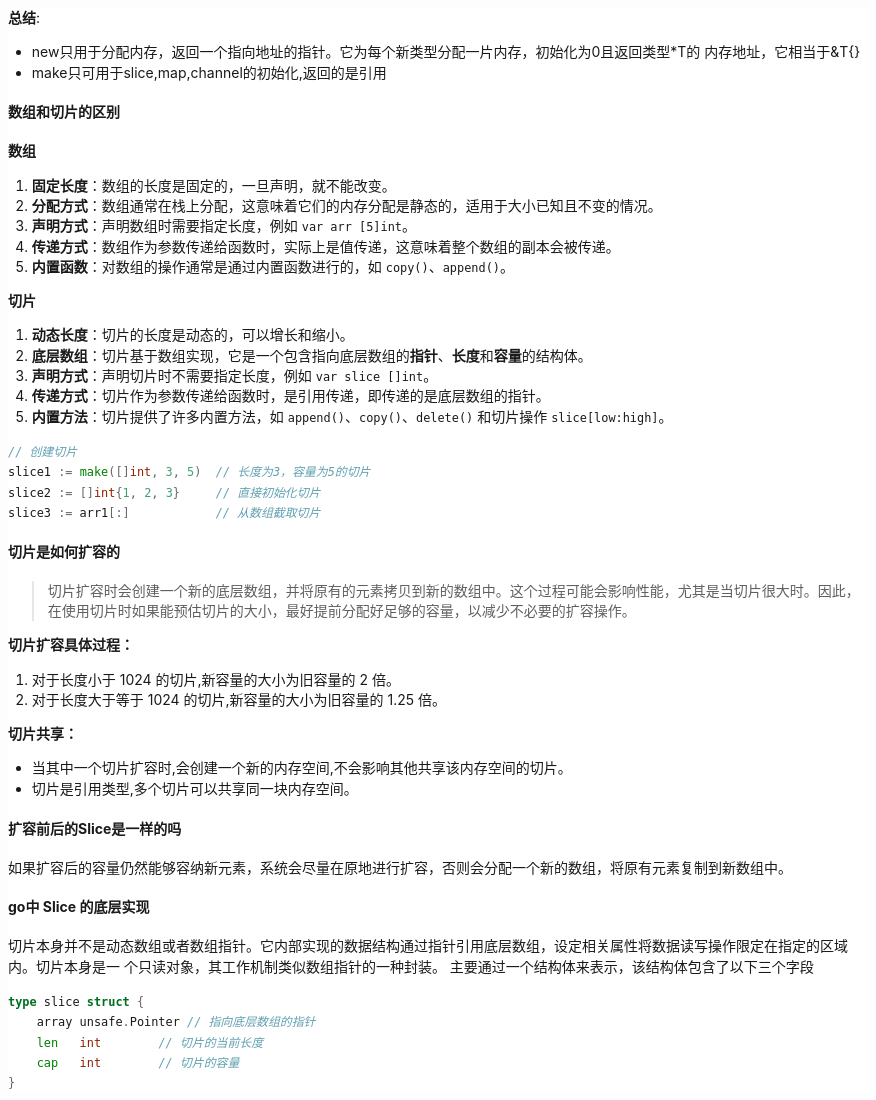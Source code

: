 **总结**:

- new只⽤于分配内存，返回⼀个指向地址的指针。它为每个新类型分配⼀⽚内存，初始化为0且返回类型*T的 内存地址，它相当于&T{}
- make只可⽤于slice,map,channel的初始化,返回的是引⽤

#### 数组和切片的区别

**数组**

1. **固定长度**：数组的长度是固定的，一旦声明，就不能改变。
2. **分配方式**：数组通常在栈上分配，这意味着它们的内存分配是静态的，适用于大小已知且不变的情况。
3. **声明方式**：声明数组时需要指定长度，例如 `var arr [5]int`。
4. **传递方式**：数组作为参数传递给函数时，实际上是值传递，这意味着整个数组的副本会被传递。
5. **内置函数**：对数组的操作通常是通过内置函数进行的，如 `copy()`、`append()`。

**切片**

1. **动态长度**：切片的长度是动态的，可以增长和缩小。
2. **底层数组**：切片基于数组实现，它是一个包含指向底层数组的**指针**、**长度**和**容量**的结构体。
3. **声明方式**：声明切片时不需要指定长度，例如 `var slice []int`。
4. **传递方式**：切片作为参数传递给函数时，是引用传递，即传递的是底层数组的指针。
5. **内置方法**：切片提供了许多内置方法，如 `append()`、`copy()`、`delete()` 和切片操作 `slice[low:high]`。

```go
// 创建切⽚
slice1 := make([]int, 3, 5)  // ⻓度为3，容量为5的切⽚
slice2 := []int{1, 2, 3}     // 直接初始化切⽚
slice3 := arr1[:]            // 从数组截取切⽚

```

#### 切片是如何扩容的

> 切片扩容时会创建一个新的底层数组，并将原有的元素拷贝到新的数组中。这个过程可能会影响性能，尤其是当切片很大时。因此，在使用切片时如果能预估切片的大小，最好提前分配好足够的容量，以减少不必要的扩容操作。

**切片扩容具体过程：**

1. 对于长度小于 1024 的切片,新容量的大小为旧容量的 2 倍。
2. 对于长度大于等于 1024 的切片,新容量的大小为旧容量的 1.25 倍。

**切片共享：**

- 当其中一个切片扩容时,会创建一个新的内存空间,不会影响其他共享该内存空间的切片。
- 切片是引用类型,多个切片可以共享同一块内存空间。

#### 扩容前后的Slice是一样的吗

如果扩容后的容量仍然能够容纳新元素，系统会尽量在原地进⾏扩容，否则会分配⼀个新的数组，将原有元素复制到新数组中。

#### go中 Slice 的底层实现

切⽚本身并不是动态数组或者数组指针。它内部实现的数据结构通过指针引⽤底层数组，设定相关属性将数据读写操作限定在指定的区域内。切⽚本身是⼀ 个只读对象，其⼯作机制类似数组指针的⼀种封装。 主要通过⼀个结构体来表示，该结构体包含了以下三个字段

```go
type slice struct {
    array unsafe.Pointer // 指向底层数组的指针
    len   int        // 切⽚的当前⻓度        
    cap   int        // 切⽚的容量
}
```
